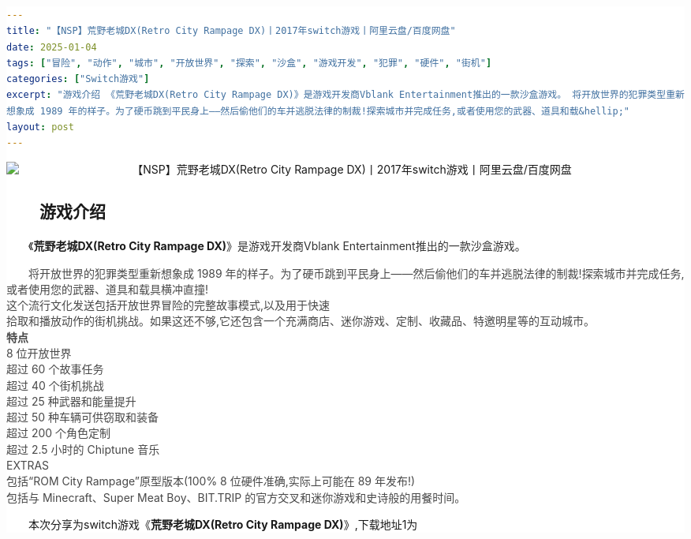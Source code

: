 ```yaml
---
title: "【NSP】荒野老城DX(Retro City Rampage DX)丨2017年switch游戏丨阿里云盘/百度网盘"
date: 2025-01-04
tags: ["冒险", "动作", "城市", "开放世界", "探索", "沙盒", "游戏开发", "犯罪", "硬件", "街机"]
categories: ["Switch游戏"]
excerpt: "游戏介绍 《荒野老城DX(Retro City Rampage DX)》是游戏开发商Vblank Entertainment推出的一款沙盒游戏。 将开放世界的犯罪类型重新想象成 1989 年的样子。为了硬币跳到平民身上——然后偷他们的车并逃脱法律的制裁!探索城市并完成任务,或者使用您的武器、道具和载&hellip;"
layout: post
---
```


<div>
<div></div>
<div>
<p style="text-align: center;"><img style="display: block; margin-left: auto; margin-right: auto; width: 100%; height: auto;" src="https://2cy.202588.cn//wp-content/uploads/2025/01/20250104_6778e981b908a.webp" alt="【NSP】荒野老城DX(Retro City Rampage DX)丨2017年switch游戏丨阿里云盘/百度网盘" /></p>

<h2 style="white-space: normal; text-indent: 2em; text-align: left;">游戏介绍</h2>
<p style="white-space: normal; text-indent: 2em; text-align: left;"><span style="background-color: #ffffff;">《<strong>荒野老城DX(Retro City Rampage DX)</strong>》<span style="color: #333333;"><span style="color: #333333; text-indent: 28px; background-color: #ffffff;">是游戏开发商Vblank Entertainment推出的一款沙盒游戏。</span></span></span></p>
<p style="white-space: normal; text-indent: 2em; text-align: left;"><span style="box-sizing: border-box; max-width: 100%; color: #484848; vertical-align: inherit;"><span style="box-sizing: border-box; max-width: 100%; vertical-align: inherit;">将开放世界的犯罪类型重新想象成 1989 年的样子。为了硬币跳到平民身上——然后偷他们的车并逃脱法律的制裁!</span><span style="box-sizing: border-box; max-width: 100%; vertical-align: inherit;">探索城市并完成任务,或者使用您的武器、道具和载具横冲直撞!</span></span><br style="box-sizing: border-box; max-width: 100%; color: #484848; white-space: normal;" /><span style="box-sizing: border-box; max-width: 100%; color: #484848; vertical-align: inherit;">这个流行文化发送包括开放世界冒险的完整故事模式,以及用于快速</span><br style="box-sizing: border-box; max-width: 100%; color: #484848; white-space: normal;" /><span style="box-sizing: border-box; max-width: 100%; color: #484848; vertical-align: inherit;"><span style="box-sizing: border-box; max-width: 100%; vertical-align: inherit;">拾取和播放动作的街机挑战。</span><span style="box-sizing: border-box; max-width: 100%; vertical-align: inherit;">如果这还不够,它还包含一个充满商店、迷你游戏、定制、收藏品、特邀明星等的互动城市。</span></span><br style="box-sizing: border-box; max-width: 100%; color: #484848; white-space: normal;" /><strong><span style="box-sizing: border-box; max-width: 100%; color: #484848; vertical-align: inherit;">特点</span></strong><br style="box-sizing: border-box; max-width: 100%; color: #484848; white-space: normal;" /><span style="box-sizing: border-box; max-width: 100%; color: #484848; vertical-align: inherit;">8 位开放世界</span><br style="box-sizing: border-box; max-width: 100%; color: #484848; white-space: normal;" /><span style="box-sizing: border-box; max-width: 100%; color: #484848; vertical-align: inherit;">超过 60 个故事任务</span><br style="box-sizing: border-box; max-width: 100%; color: #484848; white-space: normal;" /><span style="box-sizing: border-box; max-width: 100%; color: #484848; vertical-align: inherit;">超过 40 个街机挑战</span><br style="box-sizing: border-box; max-width: 100%; color: #484848; white-space: normal;" /><span style="box-sizing: border-box; max-width: 100%; color: #484848; vertical-align: inherit;">超过 25 种武器和能量提升</span><br style="box-sizing: border-box; max-width: 100%; color: #484848; white-space: normal;" /><span style="box-sizing: border-box; max-width: 100%; color: #484848; vertical-align: inherit;">超过 50 种车辆可供窃取和装备</span><br style="box-sizing: border-box; max-width: 100%; color: #484848; white-space: normal;" /><span style="box-sizing: border-box; max-width: 100%; color: #484848; vertical-align: inherit;">超过 200 个角色定制</span><br style="box-sizing: border-box; max-width: 100%; color: #484848; white-space: normal;" /><span style="box-sizing: border-box; max-width: 100%; color: #484848; vertical-align: inherit;">超过 2.5 小时的 Chiptune 音乐</span><br style="box-sizing: border-box; max-width: 100%; color: #484848; white-space: normal;" /><span style="box-sizing: border-box; max-width: 100%; color: #484848; vertical-align: inherit;">EXTRAS</span><br style="box-sizing: border-box; max-width: 100%; color: #484848; white-space: normal;" /><span style="box-sizing: border-box; max-width: 100%; color: #484848; vertical-align: inherit;">包括“ROM City Rampage”原型版本(100% 8 位硬件准确,实际上可能在 89 年发布!)</span><br style="box-sizing: border-box; max-width: 100%; color: #484848; white-space: normal;" /><span style="box-sizing: border-box; max-width: 100%; color: #484848; vertical-align: inherit;">包括与 Minecraft、Super Meat Boy、BIT.TRIP 的官方交叉和迷你游戏和史诗般的用餐时间。</span></p>
<p style="white-space: normal; text-indent: 2em; text-align: left;">本次分享为switch游戏《<strong>荒野老城DX(Retro City Rampage DX)</strong>》,下载地址1为</p>
